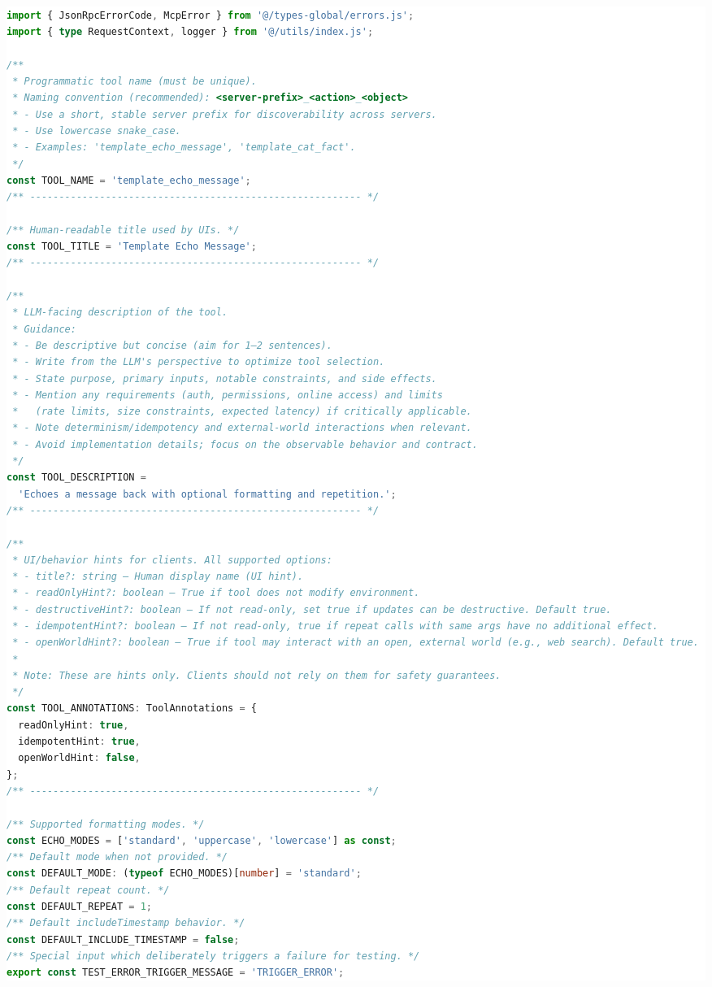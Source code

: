 ```ts
import { JsonRpcErrorCode, McpError } from '@/types-global/errors.js';
import { type RequestContext, logger } from '@/utils/index.js';

/**
 * Programmatic tool name (must be unique).
 * Naming convention (recommended): <server-prefix>_<action>_<object>
 * - Use a short, stable server prefix for discoverability across servers.
 * - Use lowercase snake_case.
 * - Examples: 'template_echo_message', 'template_cat_fact'.
 */
const TOOL_NAME = 'template_echo_message';
/** --------------------------------------------------------- */

/** Human-readable title used by UIs. */
const TOOL_TITLE = 'Template Echo Message';
/** --------------------------------------------------------- */

/**
 * LLM-facing description of the tool.
 * Guidance:
 * - Be descriptive but concise (aim for 1–2 sentences).
 * - Write from the LLM's perspective to optimize tool selection.
 * - State purpose, primary inputs, notable constraints, and side effects.
 * - Mention any requirements (auth, permissions, online access) and limits
 *   (rate limits, size constraints, expected latency) if critically applicable.
 * - Note determinism/idempotency and external-world interactions when relevant.
 * - Avoid implementation details; focus on the observable behavior and contract.
 */
const TOOL_DESCRIPTION =
  'Echoes a message back with optional formatting and repetition.';
/** --------------------------------------------------------- */

/**
 * UI/behavior hints for clients. All supported options:
 * - title?: string — Human display name (UI hint).
 * - readOnlyHint?: boolean — True if tool does not modify environment.
 * - destructiveHint?: boolean — If not read-only, set true if updates can be destructive. Default true.
 * - idempotentHint?: boolean — If not read-only, true if repeat calls with same args have no additional effect.
 * - openWorldHint?: boolean — True if tool may interact with an open, external world (e.g., web search). Default true.
 *
 * Note: These are hints only. Clients should not rely on them for safety guarantees.
 */
const TOOL_ANNOTATIONS: ToolAnnotations = {
  readOnlyHint: true,
  idempotentHint: true,
  openWorldHint: false,
};
/** --------------------------------------------------------- */

/** Supported formatting modes. */
const ECHO_MODES = ['standard', 'uppercase', 'lowercase'] as const;
/** Default mode when not provided. */
const DEFAULT_MODE: (typeof ECHO_MODES)[number] = 'standard';
/** Default repeat count. */
const DEFAULT_REPEAT = 1;
/** Default includeTimestamp behavior. */
const DEFAULT_INCLUDE_TIMESTAMP = false;
/** Special input which deliberately triggers a failure for testing. */
export const TEST_ERROR_TRIGGER_MESSAGE = 'TRIGGER_ERROR';

```
